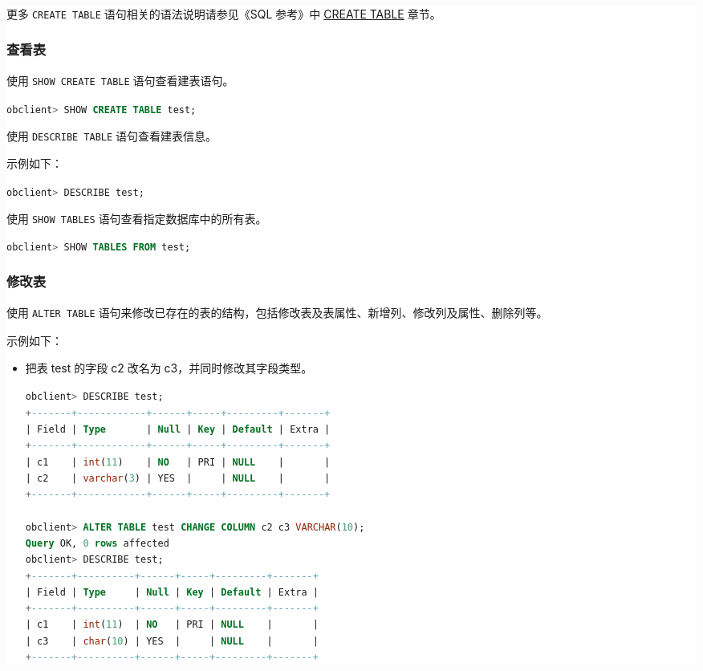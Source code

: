 更多 `CREATE TABLE` 语句相关的语法说明请参见《SQL 参考》中 [CREATE TABLE](../../../14.developer-guide/7.sql-reference/5.sql-statements/19.create-table.md) 章节。

### 查看表

使用 `SHOW CREATE TABLE` 语句查看建表语句。

```sql
obclient> SHOW CREATE TABLE test;
```

使用 `DESCRIBE TABLE` 语句查看建表信息。

示例如下：

```sql
obclient> DESCRIBE test;
```

使用 `SHOW TABLES` 语句查看指定数据库中的所有表。

```sql
obclient> SHOW TABLES FROM test;
```

### 修改表

使用 `ALTER TABLE` 语句来修改已存在的表的结构，包括修改表及表属性、新增列、修改列及属性、删除列等。

示例如下：

* 把表 test 的字段 c2 改名为 c3，并同时修改其字段类型。

    ```sql
    obclient> DESCRIBE test;
    +-------+------------+------+-----+---------+-------+
    | Field | Type       | Null | Key | Default | Extra |
    +-------+------------+------+-----+---------+-------+
    | c1    | int(11)    | NO   | PRI | NULL    |       |
    | c2    | varchar(3) | YES  |     | NULL    |       |
    +-------+------------+------+-----+---------+-------+

    obclient> ALTER TABLE test CHANGE COLUMN c2 c3 VARCHAR(10);
    Query OK, 0 rows affected
    obclient> DESCRIBE test;
    +-------+----------+------+-----+---------+-------+
    | Field | Type     | Null | Key | Default | Extra |
    +-------+----------+------+-----+---------+-------+
    | c1    | int(11)  | NO   | PRI | NULL    |       |
    | c3    | char(10) | YES  |     | NULL    |       |
    +-------+----------+------+-----+---------+-------+
    ```
